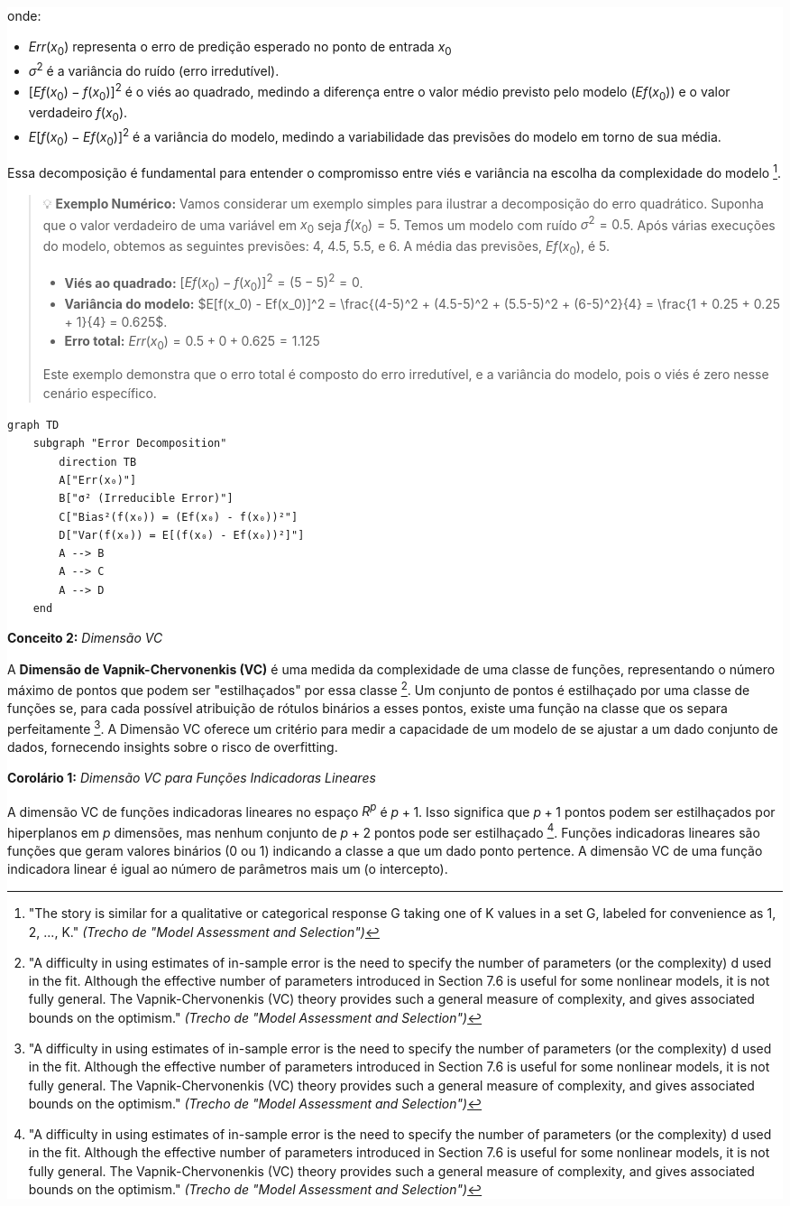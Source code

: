 onde:
- $Err(x_0)$ representa o erro de predição esperado no ponto de entrada $x_0$
- $\sigma^2$ é a variância do ruído (erro irredutível).
- $[Ef(x_0) - f(x_0)]^2$ é o viés ao quadrado, medindo a diferença entre o valor médio previsto pelo modelo ($Ef(x_0)$) e o valor verdadeiro $f(x_0)$.
- $E[f(x_0) - Ef(x_0)]^2$ é a variância do modelo, medindo a variabilidade das previsões do modelo em torno de sua média.

Essa decomposição é fundamental para entender o compromisso entre viés e variância na escolha da complexidade do modelo [^7.3].

> 💡 **Exemplo Numérico:** Vamos considerar um exemplo simples para ilustrar a decomposição do erro quadrático. Suponha que o valor verdadeiro de uma variável em $x_0$ seja $f(x_0) = 5$. Temos um modelo com ruído $\sigma^2 = 0.5$. Após várias execuções do modelo, obtemos as seguintes previsões: 4, 4.5, 5.5, e 6. A média das previsões, $Ef(x_0)$, é 5.
>
>  - **Viés ao quadrado:** $[Ef(x_0) - f(x_0)]^2 = (5-5)^2 = 0$.
>  - **Variância do modelo:** $E[f(x_0) - Ef(x_0)]^2 = \frac{(4-5)^2 + (4.5-5)^2 + (5.5-5)^2 + (6-5)^2}{4} = \frac{1 + 0.25 + 0.25 + 1}{4} = 0.625$.
>  - **Erro total:** $Err(x_0) = 0.5 + 0 + 0.625 = 1.125$
>
>  Este exemplo demonstra que o erro total é composto do erro irredutível, e a variância do modelo, pois o viés é zero nesse cenário específico.

```mermaid
graph TD
    subgraph "Error Decomposition"
        direction TB
        A["Err(x₀)"]
        B["σ² (Irreducible Error)"]
        C["Bias²(f(x₀)) = (Ef(x₀) - f(x₀))²"]
        D["Var(f(x₀)) = E[(f(x₀) - Ef(x₀))²]"]
        A --> B
        A --> C
        A --> D
    end
```

**Conceito 2:** *Dimensão VC*

A **Dimensão de Vapnik-Chervonenkis (VC)** é uma medida da complexidade de uma classe de funções, representando o número máximo de pontos que podem ser "estilhaçados" por essa classe [^7.9]. Um conjunto de pontos é estilhaçado por uma classe de funções se, para cada possível atribuição de rótulos binários a esses pontos, existe uma função na classe que os separa perfeitamente [^7.9]. A Dimensão VC oferece um critério para medir a capacidade de um modelo de se ajustar a um dado conjunto de dados, fornecendo insights sobre o risco de overfitting.

**Corolário 1:** *Dimensão VC para Funções Indicadoras Lineares*

A dimensão VC de funções indicadoras lineares no espaço $R^p$ é $p+1$. Isso significa que $p+1$ pontos podem ser estilhaçados por hiperplanos em $p$ dimensões, mas nenhum conjunto de $p+2$ pontos pode ser estilhaçado [^7.9]. Funções indicadoras lineares são funções que geram valores binários (0 ou 1) indicando a classe a que um dado ponto pertence. A dimensão VC de uma função indicadora linear é igual ao número de parâmetros mais um (o intercepto).


[^7.1]: "The generalization performance of a learning method relates to its prediction capability on independent test data. Assessment of this performance is extremely important in practice, since it guides the choice of learning method or model, and gives us a measure of the quality of the ultimately chosen model." *(Trecho de "Model Assessment and Selection")*
[^7.2]: "Figure 7.1 illustrates the important issue in assessing the ability of a learning method to generalize. Consider first the case of a quantitative or interval scale response. We have a target variable Y, a vector of inputs X, and a prediction model f(X) that has been estimated from a training set T." *(Trecho de "Model Assessment and Selection")*
[^7.3]: "The story is similar for a qualitative or categorical response G taking one of K values in a set G, labeled for convenience as 1, 2, ..., K." *(Trecho de "Model Assessment and Selection")*
[^7.9]: "A difficulty in using estimates of in-sample error is the need to specify the number of parameters (or the complexity) d used in the fit. Although the effective number of parameters introduced in Section 7.6 is useful for some nonlinear models, it is not fully general. The Vapnik-Chervonenkis (VC) theory provides such a general measure of complexity, and gives associated bounds on the optimism." *(Trecho de "Model Assessment and Selection")*